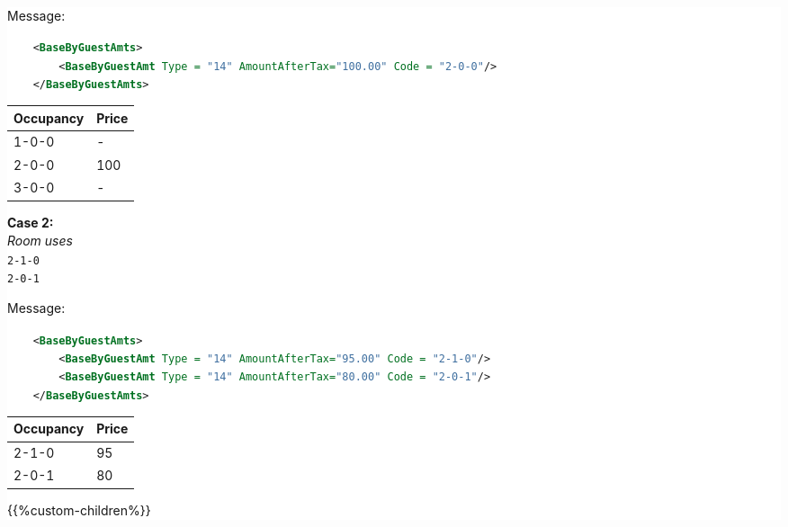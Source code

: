 Message:
```xml
    <BaseByGuestAmts>
        <BaseByGuestAmt Type = "14" AmountAfterTax="100.00" Code = "2-0-0"/>
    </BaseByGuestAmts> 
```
| **Occupancy** | **Price**			        |
| ------------- | ------------------------- |
| 1-0-0         | -              			|
| 2-0-0         | 100                       |
| 3-0-0         | -                         |

**Case 2:**\
*Room uses*\
`2-1-0`\
`2-0-1`

Message:
```xml
    <BaseByGuestAmts>
        <BaseByGuestAmt Type = "14" AmountAfterTax="95.00" Code = "2-1-0"/>
        <BaseByGuestAmt Type = "14" AmountAfterTax="80.00" Code = "2-0-1"/>
    </BaseByGuestAmts>  
```
| **Occupancy** | **Price**			        |
| ------------- | ------------------------- |
| 2-1-0         | 95             			|
| 2-0-1         | 80                        |

{{%custom-children%}}

